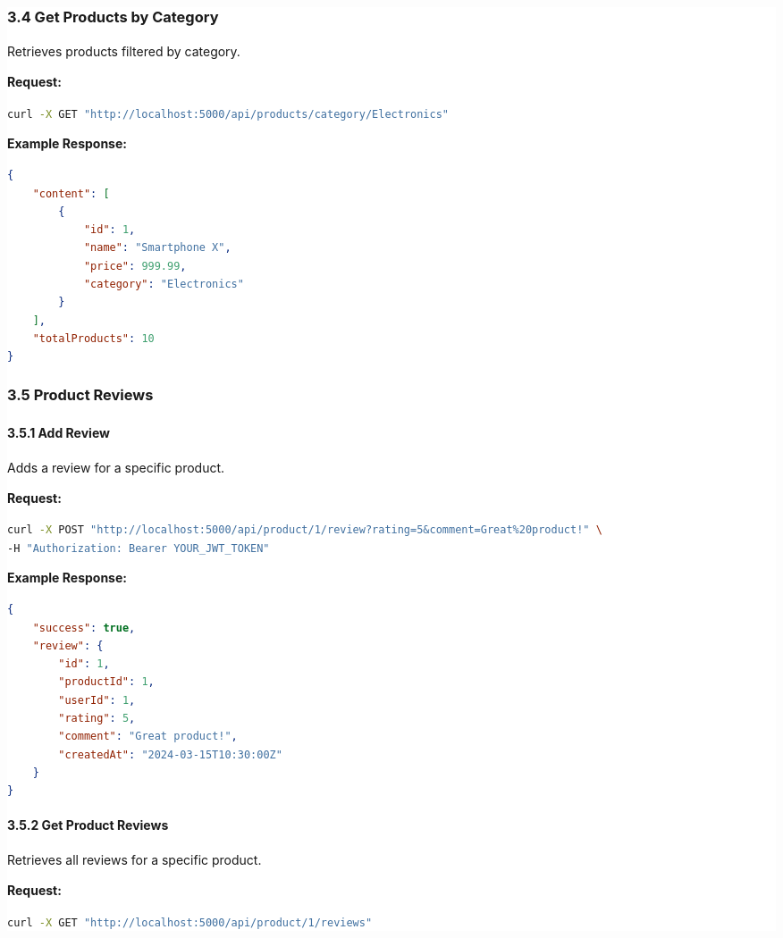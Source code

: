 ### 3.4 Get Products by Category
Retrieves products filtered by category.

**Request:**
```bash
curl -X GET "http://localhost:5000/api/products/category/Electronics"
```

**Example Response:**
```json
{
    "content": [
        {
            "id": 1,
            "name": "Smartphone X",
            "price": 999.99,
            "category": "Electronics"
        }
    ],
    "totalProducts": 10
}
```

### 3.5 Product Reviews

#### 3.5.1 Add Review
Adds a review for a specific product.

**Request:**
```bash
curl -X POST "http://localhost:5000/api/product/1/review?rating=5&comment=Great%20product!" \
-H "Authorization: Bearer YOUR_JWT_TOKEN"
```

**Example Response:**
```json
{
    "success": true,
    "review": {
        "id": 1,
        "productId": 1,
        "userId": 1,
        "rating": 5,
        "comment": "Great product!",
        "createdAt": "2024-03-15T10:30:00Z"
    }
}
```

#### 3.5.2 Get Product Reviews
Retrieves all reviews for a specific product.

**Request:**
```bash
curl -X GET "http://localhost:5000/api/product/1/reviews"
```
